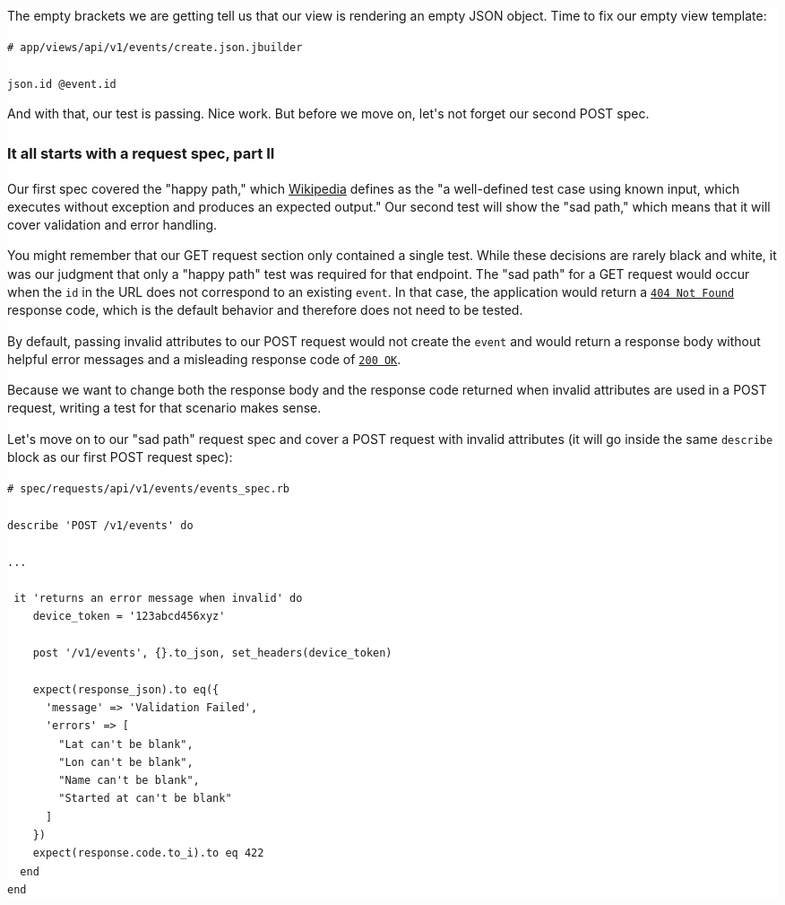 The empty brackets we are getting tell us that our view is rendering an empty
JSON object. Time to fix our empty view template:

    # app/views/api/v1/events/create.json.jbuilder

    json.id @event.id

And with that, our test is passing. Nice work. But before we move on, let's not
forget our second POST spec.

### It all starts with a request spec, part II

Our first spec covered the "happy path," which
[Wikipedia](http://en.wikipedia.org/wiki/Happy_path) defines as the "a
well-defined test case using known input, which executes without exception and
produces an expected output." Our second test will show the "sad path," which
means that it will cover validation and error handling.

You might remember that our GET request section only contained a single test.
While these decisions are rarely black and white, it was our judgment that only
a "happy path" test was required for that endpoint. The "sad path" for a GET
request would occur when the `id` in the URL does not correspond to an existing
`event`. In that case, the application would return a [`404 Not
Found`](http://en.wikipedia.org/wiki/HTTP_404) response code, which is the
default behavior and therefore does not need to be tested.

By default, passing invalid attributes to our POST request would not create the
`event` and would return a response body without helpful error messages and a
misleading response code of [`200
OK`](http://en.wikipedia.org/wiki/HTTP_200#2xx_Success).

Because we want to change both the response body and the response code returned
when invalid attributes are used in a POST request, writing a test for that
scenario makes sense.

Let's move on to our "sad path" request spec and cover a POST request with
invalid attributes (it will go inside the same `describe` block as our first
POST request spec):

    # spec/requests/api/v1/events/events_spec.rb

    describe 'POST /v1/events' do

    ...

     it 'returns an error message when invalid' do
        device_token = '123abcd456xyz'

        post '/v1/events', {}.to_json, set_headers(device_token)

        expect(response_json).to eq({
          'message' => 'Validation Failed',
          'errors' => [
            "Lat can't be blank",
            "Lon can't be blank",
            "Name can't be blank",
            "Started at can't be blank"
          ]
        })
        expect(response.code.to_i).to eq 422
      end
    end
